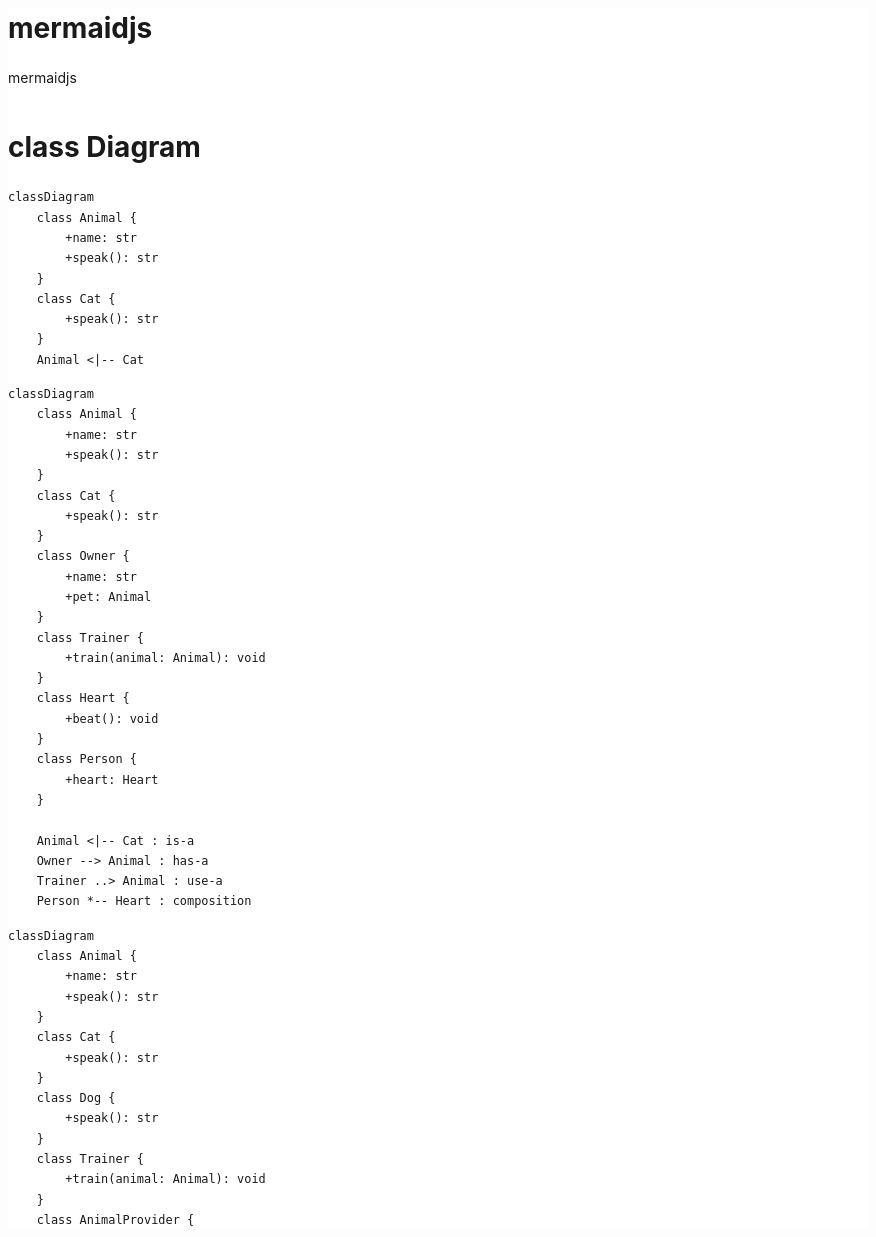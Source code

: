 # mermaidjs
mermaidjs


# class Diagram
```mermaid
classDiagram
    class Animal {
        +name: str
        +speak(): str
    }
    class Cat {
        +speak(): str
    }
    Animal <|-- Cat
```

```mermaid
classDiagram
    class Animal {
        +name: str
        +speak(): str
    }
    class Cat {
        +speak(): str
    }
    class Owner {
        +name: str
        +pet: Animal
    }
    class Trainer {
        +train(animal: Animal): void
    }
    class Heart {
        +beat(): void
    }
    class Person {
        +heart: Heart
    }

    Animal <|-- Cat : is-a
    Owner --> Animal : has-a
    Trainer ..> Animal : use-a
    Person *-- Heart : composition

```

```mermaid
classDiagram
    class Animal {
        +name: str
        +speak(): str
    }
    class Cat {
        +speak(): str
    }
    class Dog {
        +speak(): str
    }
    class Trainer {
        +train(animal: Animal): void
    }
    class AnimalProvider {
```